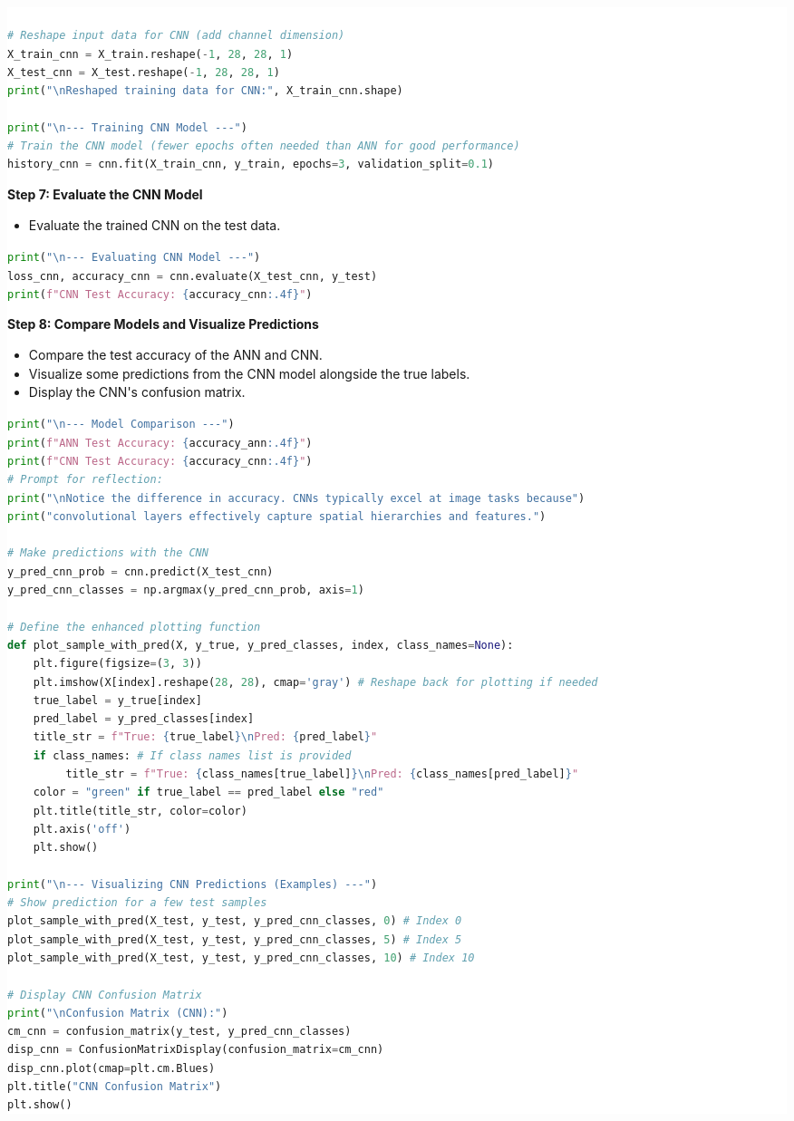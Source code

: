 ```python

# Reshape input data for CNN (add channel dimension)
X_train_cnn = X_train.reshape(-1, 28, 28, 1)
X_test_cnn = X_test.reshape(-1, 28, 28, 1)
print("\nReshaped training data for CNN:", X_train_cnn.shape)

print("\n--- Training CNN Model ---")
# Train the CNN model (fewer epochs often needed than ANN for good performance)
history_cnn = cnn.fit(X_train_cnn, y_train, epochs=3, validation_split=0.1)
```

**Step 7: Evaluate the CNN Model**

*   Evaluate the trained CNN on the test data.

```python
print("\n--- Evaluating CNN Model ---")
loss_cnn, accuracy_cnn = cnn.evaluate(X_test_cnn, y_test)
print(f"CNN Test Accuracy: {accuracy_cnn:.4f}")
```

**Step 8: Compare Models and Visualize Predictions**

*   Compare the test accuracy of the ANN and CNN.
*   Visualize some predictions from the CNN model alongside the true labels.
*   Display the CNN's confusion matrix.

```python
print("\n--- Model Comparison ---")
print(f"ANN Test Accuracy: {accuracy_ann:.4f}")
print(f"CNN Test Accuracy: {accuracy_cnn:.4f}")
# Prompt for reflection:
print("\nNotice the difference in accuracy. CNNs typically excel at image tasks because")
print("convolutional layers effectively capture spatial hierarchies and features.")

# Make predictions with the CNN
y_pred_cnn_prob = cnn.predict(X_test_cnn)
y_pred_cnn_classes = np.argmax(y_pred_cnn_prob, axis=1)

# Define the enhanced plotting function
def plot_sample_with_pred(X, y_true, y_pred_classes, index, class_names=None):
    plt.figure(figsize=(3, 3))
    plt.imshow(X[index].reshape(28, 28), cmap='gray') # Reshape back for plotting if needed
    true_label = y_true[index]
    pred_label = y_pred_classes[index]
    title_str = f"True: {true_label}\nPred: {pred_label}"
    if class_names: # If class names list is provided
         title_str = f"True: {class_names[true_label]}\nPred: {class_names[pred_label]}"
    color = "green" if true_label == pred_label else "red"
    plt.title(title_str, color=color)
    plt.axis('off')
    plt.show()

print("\n--- Visualizing CNN Predictions (Examples) ---")
# Show prediction for a few test samples
plot_sample_with_pred(X_test, y_test, y_pred_cnn_classes, 0) # Index 0
plot_sample_with_pred(X_test, y_test, y_pred_cnn_classes, 5) # Index 5
plot_sample_with_pred(X_test, y_test, y_pred_cnn_classes, 10) # Index 10

# Display CNN Confusion Matrix
print("\nConfusion Matrix (CNN):")
cm_cnn = confusion_matrix(y_test, y_pred_cnn_classes)
disp_cnn = ConfusionMatrixDisplay(confusion_matrix=cm_cnn)
disp_cnn.plot(cmap=plt.cm.Blues)
plt.title("CNN Confusion Matrix")
plt.show()
```